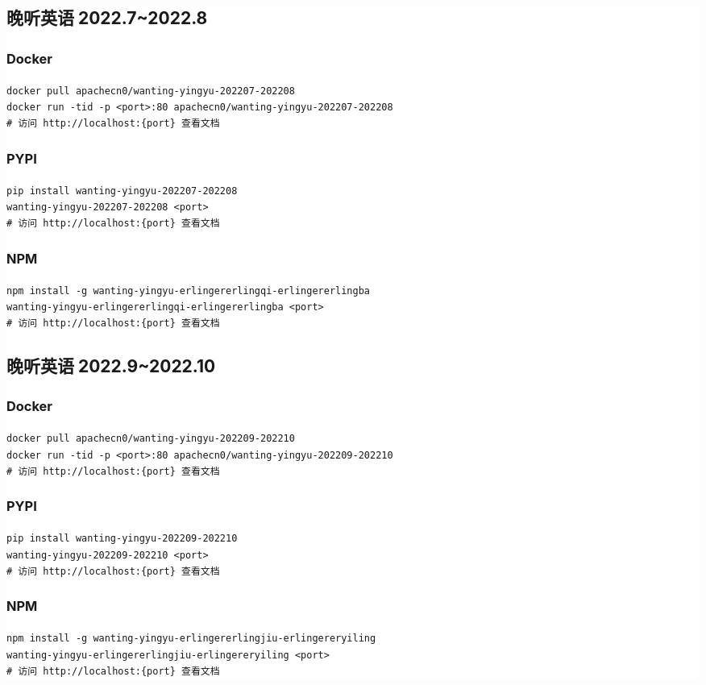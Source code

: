 ## 晚听英语 2022.7~2022.8



### Docker

```
docker pull apachecn0/wanting-yingyu-202207-202208
docker run -tid -p <port>:80 apachecn0/wanting-yingyu-202207-202208
# 访问 http://localhost:{port} 查看文档
```

### PYPI

```
pip install wanting-yingyu-202207-202208
wanting-yingyu-202207-202208 <port>
# 访问 http://localhost:{port} 查看文档
```

### NPM

```
npm install -g wanting-yingyu-erlingererlingqi-erlingererlingba
wanting-yingyu-erlingererlingqi-erlingererlingba <port>
# 访问 http://localhost:{port} 查看文档
```

## 晚听英语 2022.9~2022.10



### Docker

```
docker pull apachecn0/wanting-yingyu-202209-202210
docker run -tid -p <port>:80 apachecn0/wanting-yingyu-202209-202210
# 访问 http://localhost:{port} 查看文档
```

### PYPI

```
pip install wanting-yingyu-202209-202210
wanting-yingyu-202209-202210 <port>
# 访问 http://localhost:{port} 查看文档
```

### NPM

```
npm install -g wanting-yingyu-erlingererlingjiu-erlingereryiling
wanting-yingyu-erlingererlingjiu-erlingereryiling <port>
# 访问 http://localhost:{port} 查看文档
```

